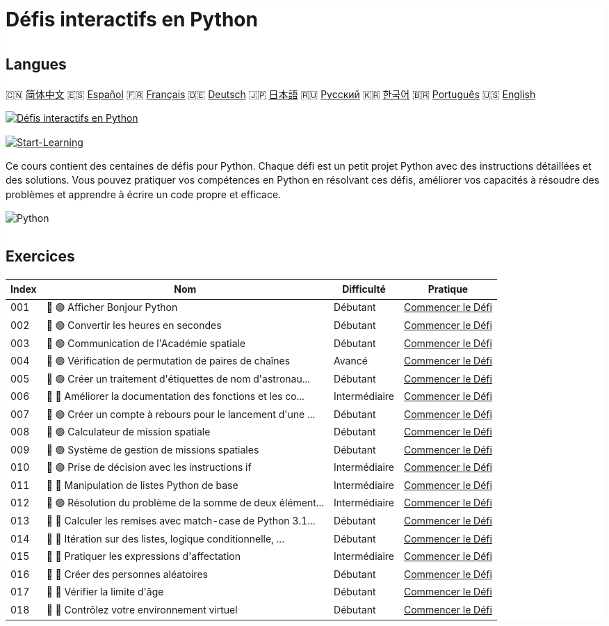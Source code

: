 # Défis interactifs en Python

## Langues

🇨🇳 [简体中文](README_zh.md) 🇪🇸 [Español](README_es.md) 🇫🇷 [Français](README_fr.md) 🇩🇪 [Deutsch](README_de.md) 🇯🇵 [日本語](README_ja.md) 🇷🇺 [Русский](README_ru.md) 🇰🇷 [한국어](README_ko.md) 🇧🇷 [Português](README_pt.md) 🇺🇸 [English](README.md) 

[![Défis interactifs en Python](https://cover-creator.labex.io/thousands-python-interactive-challenges.png?lang=fr)](https://labex.io/fr/courses/thousands-python-interactive-challenges)

[![Start-Learning](https://img.shields.io/badge/Start-Learning-whitesmoke?style=for-the-badge)](https://labex.io/fr/courses/thousands-python-interactive-challenges)

Ce cours contient des centaines de défis pour Python. Chaque défi est un petit projet Python avec des instructions détaillées et des solutions. Vous pouvez pratiquer vos compétences en Python en résolvant ces défis, améliorer vos capacités à résoudre des problèmes et apprendre à écrire un code propre et efficace.

![Python](https://img.shields.io/badge/Python-whitesmoke?style=for-the-badge&logo=python)


## Exercices

|   Index | Nom                                                         | Difficulté    | Pratique                                                                                                                                          |
|---------|-------------------------------------------------------------|---------------|---------------------------------------------------------------------------------------------------------------------------------------------------|
|     001 | 🎯 🟢 Afficher Bonjour Python                               | Débutant      | <a target='_blank' href='https://labex.io/fr/tutorials/python-print-hello-python-61'>Commencer le Défi</a>                                        |
|     002 | 🎯 🟢 Convertir les heures en secondes                      | Débutant      | <a target='_blank' href='https://labex.io/fr/tutorials/python-convert-hours-to-seconds-290725'>Commencer le Défi</a>                              |
|     003 | 🎯 🟢 Communication de l'Académie spatiale                  | Débutant      | <a target='_blank' href='https://labex.io/fr/tutorials/python-space-academy-communication-393069'>Commencer le Défi</a>                           |
|     004 | 🎯 🟢 Vérification de permutation de paires de chaînes      | Avancé        | <a target='_blank' href='https://labex.io/fr/labs/algorithm-permutation-check-of-string-pairs-268804'>Commencer le Défi</a>                       |
|     005 | 🎯 🟢 Créer un traitement d'étiquettes de nom d'astronau... | Débutant      | <a target='_blank' href='https://labex.io/fr/tutorials/python-create-an-astronaut-name-tag-processor-393083'>Commencer le Défi</a>                |
|     006 | 🎯 🔵 Améliorer la documentation des fonctions et les co... | Intermédiaire | <a target='_blank' href='https://labex.io/fr/labs/python-enhance-function-documentation-and-comments-53'>Commencer le Défi</a>                    |
|     007 | 🎯 🟢 Créer un compte à rebours pour le lancement d'une ... | Débutant      | <a target='_blank' href='https://labex.io/fr/tutorials/python-create-a-rocket-launch-countdown-393128'>Commencer le Défi</a>                      |
|     008 | 🎯 🟢 Calculateur de mission spatiale                       | Débutant      | <a target='_blank' href='https://labex.io/fr/tutorials/python-space-mission-calculator-393156'>Commencer le Défi</a>                              |
|     009 | 🎯 🟢 Système de gestion de missions spatiales              | Débutant      | <a target='_blank' href='https://labex.io/fr/tutorials/python-space-mission-management-system-393176'>Commencer le Défi</a>                       |
|     010 | 🎯 🟢 Prise de décision avec les instructions if            | Intermédiaire | <a target='_blank' href='https://labex.io/fr/labs/python-decision-making-with-if-statements-62'>Commencer le Défi</a>                             |
|     011 | 🎯 🔵 Manipulation de listes Python de base                 | Intermédiaire | <a target='_blank' href='https://labex.io/fr/tutorials/python-manipulating-python-lists-fundamentals-64'>Commencer le Défi</a>                    |
|     012 | 🎯 🟢 Résolution du problème de la somme de deux élément... | Intermédiaire | <a target='_blank' href='https://labex.io/fr/labs/algorithm-solving-the-two-sum-problem-268809'>Commencer le Défi</a>                             |
|     013 | 🎯 🔵 Calculer les remises avec match-case de Python 3.1... | Débutant      | <a target='_blank' href='https://labex.io/fr/labs/python-calculating-discounts-with-python-3-10-match-case-55'>Commencer le Défi</a>              |
|     014 | 🎯 🔵 Itération sur des listes, logique conditionnelle, ... | Débutant      | <a target='_blank' href='https://labex.io/fr/labs/python-iterating-lists-conditional-logic-finding-maximums-66'>Commencer le Défi</a>             |
|     015 | 🎯 🔵 Pratiquer les expressions d'affectation               | Intermédiaire | <a target='_blank' href='https://labex.io/fr/labs/python-practice-assignment-expressions-3731'>Commencer le Défi</a>                              |
|     016 | 🎯 🔵 Créer des personnes aléatoires                        | Débutant      | <a target='_blank' href='https://labex.io/fr/labs/python-build-fake-person-7800'>Commencer le Défi</a>                                            |
|     017 | 🎯 🔵 Vérifier la limite d'âge                              | Débutant      | <a target='_blank' href='https://labex.io/fr/labs/python-check-age-limit-7802'>Commencer le Défi</a>                                              |
|     018 | 🎯 🔵 Contrôlez votre environnement virtuel                 | Débutant      | <a target='_blank' href='https://labex.io/fr/labs/python-control-your-virtual-environment-128'>Commencer le Défi</a>                              |